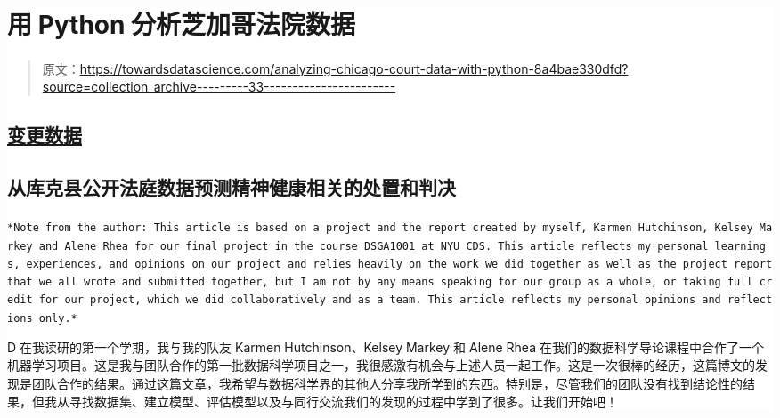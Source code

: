 # 用 Python 分析芝加哥法院数据

> 原文：<https://towardsdatascience.com/analyzing-chicago-court-data-with-python-8a4bae330dfd?source=collection_archive---------33----------------------->

## [变更数据](https://towardsdatascience.com/tagged/data-for-change)

## 从库克县公开法庭数据预测精神健康相关的处置和判决

```
*Note from the author: This article is based on a project and the report created by myself, Karmen Hutchinson, Kelsey Markey and Alene Rhea for our final project in the course DSGA1001 at NYU CDS. This article reflects my personal learnings, experiences, and opinions on our project and relies heavily on the work we did together as well as the project report that we all wrote and submitted together, but I am not by any means speaking for our group as a whole, or taking full credit for our project, which we did collaboratively and as a team. This article reflects my personal opinions and reflections only.*
```

D 在我读研的第一个学期，我与我的队友 Karmen Hutchinson、Kelsey Markey 和 Alene Rhea 在我们的数据科学导论课程中合作了一个机器学习项目。这是我与团队合作的第一批数据科学项目之一，我很感激有机会与上述人员一起工作。这是一次很棒的经历，这篇博文的发现是团队合作的结果。通过这篇文章，我希望与数据科学界的其他人分享我所学到的东西。特别是，尽管我们的团队没有找到结论性的结果，但我从寻找数据集、建立模型、评估模型以及与同行交流我们的发现的过程中学到了很多。让我们开始吧！
